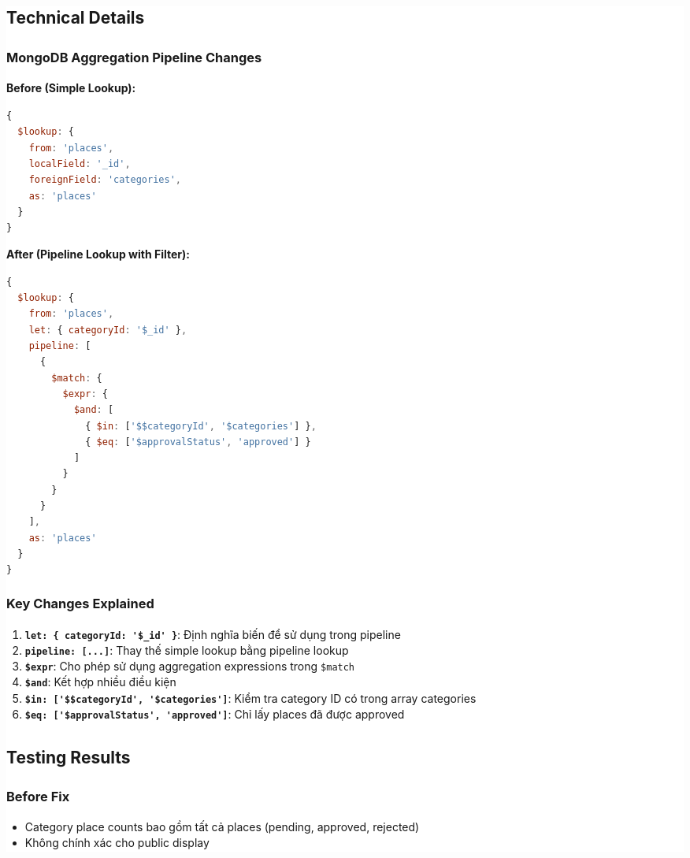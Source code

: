 ## Technical Details

### MongoDB Aggregation Pipeline Changes

**Before (Simple Lookup):**
```javascript
{
  $lookup: {
    from: 'places',
    localField: '_id',
    foreignField: 'categories',
    as: 'places'
  }
}
```

**After (Pipeline Lookup with Filter):**
```javascript
{
  $lookup: {
    from: 'places',
    let: { categoryId: '$_id' },
    pipeline: [
      {
        $match: {
          $expr: {
            $and: [
              { $in: ['$$categoryId', '$categories'] },
              { $eq: ['$approvalStatus', 'approved'] }
            ]
          }
        }
      }
    ],
    as: 'places'
  }
}
```

### Key Changes Explained

1. **`let: { categoryId: '$_id' }`**: Định nghĩa biến để sử dụng trong pipeline
2. **`pipeline: [...]`**: Thay thế simple lookup bằng pipeline lookup
3. **`$expr`**: Cho phép sử dụng aggregation expressions trong `$match`
4. **`$and`**: Kết hợp nhiều điều kiện
5. **`$in: ['$$categoryId', '$categories']`**: Kiểm tra category ID có trong array categories
6. **`$eq: ['$approvalStatus', 'approved']`**: Chỉ lấy places đã được approved

## Testing Results

### Before Fix
- Category place counts bao gồm tất cả places (pending, approved, rejected)
- Không chính xác cho public display
